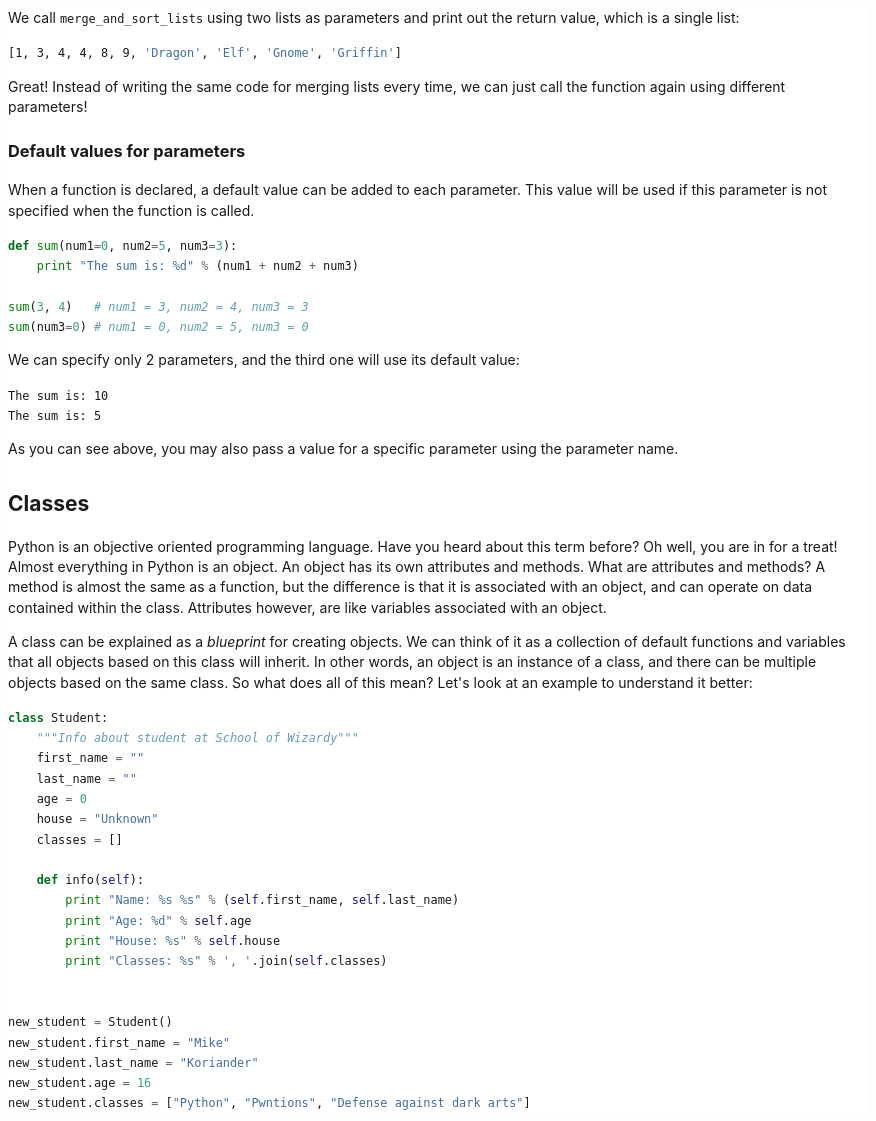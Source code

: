 We call `merge_and_sort_lists` using two lists as parameters and print out the
return value, which is a single list:

```sh
[1, 3, 4, 4, 8, 9, 'Dragon', 'Elf', 'Gnome', 'Griffin']
```

Great! Instead of writing the same code for merging lists every time, 
we can just call the function again using different parameters!

### Default values for parameters
When a function is declared, a default value can be added to each parameter.
This value will be used if this parameter is not specified when the function
is called.

```python
def sum(num1=0, num2=5, num3=3):
    print "The sum is: %d" % (num1 + num2 + num3)

sum(3, 4)   # num1 = 3, num2 = 4, num3 = 3
sum(num3=0) # num1 = 0, num2 = 5, num3 = 0
```

We can specify only 2 parameters, and the third one will use its default value:

```sh
The sum is: 10
The sum is: 5
```

As you can see above, you may also pass a value for a specific parameter using 
the parameter name.

## Classes
Python is an objective oriented programming language. Have you heard about this
term before? Oh well, you are in for a treat! Almost everything in Python is an
object. An object has its own attributes and methods. What are attributes and methods?
A method is almost the same as a function, but the difference is that it is
associated with an object, and can operate on data contained within the class.
Attributes however, are like variables associated with an object.

A class can be explained as a _blueprint_ for creating objects. We can think of
it as a collection of default functions and variables that all objects based on
this class will inherit. In other words, an object is an instance of a class, and
there can be multiple objects based on the same class. So what does all of this mean?
Let's look at an example to understand it better:

```python
class Student:
    """Info about student at School of Wizardy"""
    first_name = ""
    last_name = ""
    age = 0
    house = "Unknown"
    classes = []

    def info(self):
        print "Name: %s %s" % (self.first_name, self.last_name)
        print "Age: %d" % self.age
        print "House: %s" % self.house
        print "Classes: %s" % ', '.join(self.classes)


new_student = Student()
new_student.first_name = "Mike"
new_student.last_name = "Koriander"
new_student.age = 16
new_student.classes = ["Python", "Pwntions", "Defense against dark arts"]
```